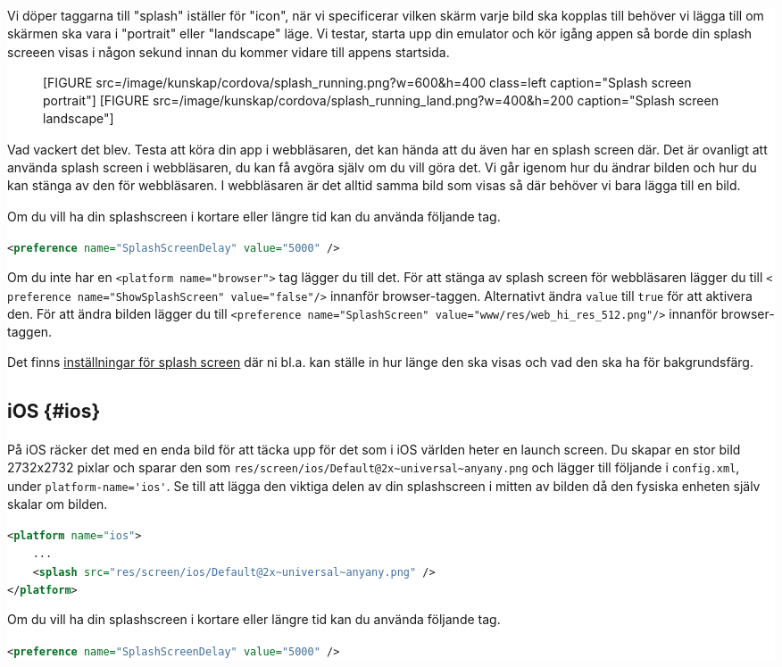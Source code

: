 Vi döper taggarna till "splash" iställer för "icon", när vi specificerar vilken skärm varje bild ska kopplas till behöver vi lägga till om skärmen ska vara i "portrait" eller "landscape" läge. Vi testar, starta upp din emulator och kör igång appen så borde din splash screeen visas i någon sekund innan du kommer vidare till appens startsida.

<figure style="overflow: auto">
[FIGURE src=/image/kunskap/cordova/splash_running.png?w=600&h=400 class=left caption="Splash screen portrait"]
[FIGURE src=/image/kunskap/cordova/splash_running_land.png?w=400&h=200 caption="Splash screen landscape"]
</figure>

Vad vackert det blev. Testa att köra din app i webbläsaren, det kan hända att du även har en splash screen där. Det är ovanligt att använda splash screen i webbläsaren, du kan få avgöra själv om du vill göra det. Vi går igenom hur du ändrar bilden och hur du kan stänga av den för webbläsaren. I webbläsaren är det alltid samma bild som visas så där behöver vi bara lägga till en bild.

Om du vill ha din splashscreen i kortare eller längre tid kan du använda följande tag.

```xml
<preference name="SplashScreenDelay" value="5000" />
```

Om du inte har en `<platform name="browser">` tag lägger du till det.
För att stänga av splash screen för webbläsaren lägger du till `<preference name="ShowSplashScreen" value="false"/>` innanför browser-taggen. Alternativt ändra `value` till `true` för att aktivera den.
För att ändra bilden lägger du till `<preference name="SplashScreen" value="www/res/web_hi_res_512.png"/>` innanför browser-taggen.

Det finns [inställningar för splash screen](https://cordova.apache.org/docs/en/latest/reference/cordova-plugin-splashscreen/index.html#preferences) där ni bl.a. kan ställe in hur länge den ska visas och vad den ska ha för bakgrundsfärg.



iOS {#ios}
--------------------------------------
På iOS räcker det med en enda bild för att täcka upp för det som i iOS världen heter en launch screen. Du skapar en stor bild 2732x2732 pixlar och sparar den som `res/screen/ios/Default@2x~universal~anyany.png` och lägger till följande i `config.xml`, under `platform-name='ios'`. Se till att lägga den viktiga delen av din splashscreen i mitten av bilden då den fysiska enheten själv skalar om bilden.

```xml
<platform name="ios">
    ...
    <splash src="res/screen/ios/Default@2x~universal~anyany.png" />
</platform>
```


Om du vill ha din splashscreen i kortare eller längre tid kan du använda följande tag.

```xml
<preference name="SplashScreenDelay" value="5000" />
```
